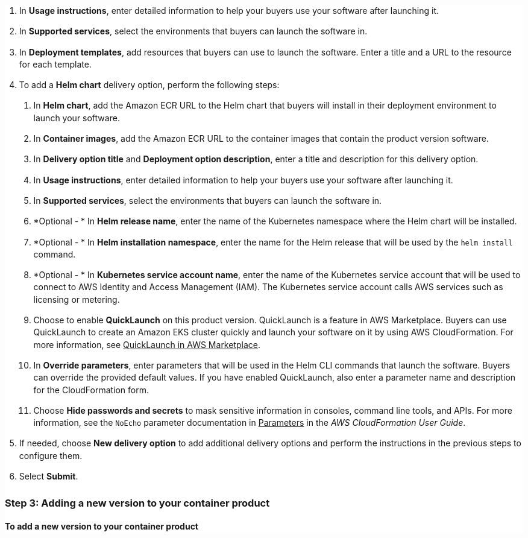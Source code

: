    1. In **Usage instructions**, enter detailed information to help your buyers use your software after launching it\.

   1. In **Supported services**, select the environments that buyers can launch the software in\.

   1. In **Deployment templates**, add resources that buyers can use to launch the software\. Enter a title and a URL to the resource for each template\.

1. To add a **Helm chart** delivery option, perform the following steps:

   1. In **Helm chart**, add the Amazon ECR URL to the Helm chart that buyers will install in their deployment environment to launch your software\.

   1. In **Container images**, add the Amazon ECR URL to the container images that contain the product version software\.

   1. In **Delivery option title** and **Deployment option description**, enter a title and description for this delivery option\.

   1. In **Usage instructions**, enter detailed information to help your buyers use your software after launching it\.

   1. In **Supported services**, select the environments that buyers can launch the software in\.

   1. *Optional \- * In **Helm release name**, enter the name of the Kubernetes namespace where the Helm chart will be installed\.

   1. *Optional \- * In **Helm installation namespace**, enter the name for the Helm release that will be used by the `helm install` command\.

   1. *Optional \- * In **Kubernetes service account name**, enter the name of the Kubernetes service account that will be used to connect to AWS Identity and Access Management \(IAM\)\. The Kubernetes service account calls AWS services such as licensing or metering\.

   1. Choose to enable **QuickLaunch** on this product version\. QuickLaunch is a feature in AWS Marketplace\. Buyers can use QuickLaunch to create an Amazon EKS cluster quickly and launch your software on it by using AWS CloudFormation\. For more information, see [QuickLaunch in AWS Marketplace](https://docs.aws.amazon.com/marketplace/latest/buyerguide/buyer-configuring-a-product.html#buyer-launch-container-quicklaunch)\.

   1. In **Override parameters**, enter parameters that will be used in the Helm CLI commands that launch the software\. Buyers can override the provided default values\. If you have enabled QuickLaunch, also enter a parameter name and description for the CloudFormation form\.

   1. Choose **Hide passwords and secrets** to mask sensitive information in consoles, command line tools, and APIs\. For more information, see the `NoEcho` parameter documentation in [Parameters](https://docs.aws.amazon.com/AWSCloudFormation/latest/UserGuide/parameters-section-structure.html) in the *AWS CloudFormation User Guide*\.

1. If needed, choose **New delivery option** to add additional delivery options and perform the instructions in the previous steps to configure them\.

1. Select **Submit**\.

### Step 3: Adding a new version to your container product<a name="add-new-version"></a>

**To add a new version to your container product**
